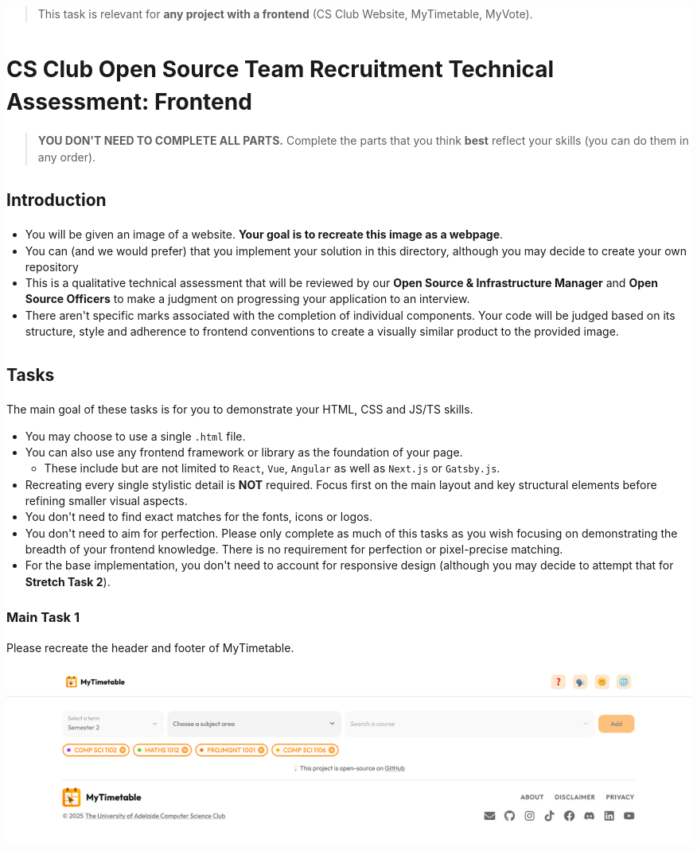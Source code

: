 > This task is relevant for **any project with a frontend**
> (CS Club Website, MyTimetable, MyVote).

# CS Club Open Source Team Recruitment Technical Assessment: Frontend
> **YOU DON'T NEED TO COMPLETE ALL PARTS.** 
> Complete the parts that you think **best** reflect your skills (you can do them in any order).

## Introduction
- You will be given an image of a website. **Your goal is to recreate this image as a webpage**.
- You can (and we would prefer) that you implement your solution in this directory, although you may decide to create your own repository
- This is a qualitative technical assessment that will be reviewed by our **Open Source & Infrastructure Manager** and **Open Source Officers** to make a judgment on progressing your application to an interview.
- There aren't specific marks associated with the completion of individual components. Your code will be judged based on its structure, style and adherence to frontend conventions to create a visually similar product to the provided image.

## Tasks
The main goal of these tasks is for you to demonstrate your HTML, CSS and JS/TS skills. 
- You may choose to use a single `.html` file.
- You can also use any frontend framework or library as the foundation of your page.
  - These include but are not limited to `React`, `Vue`, `Angular` as well as `Next.js` or `Gatsby.js`.
- Recreating every single stylistic detail is **NOT** required. Focus first on the main layout and key structural elements before refining smaller visual aspects.
- You don't need to find exact matches for the fonts, icons or logos.
- You don't need to aim for perfection. Please only complete as much of this tasks as you wish focusing on demonstrating the breadth of your frontend knowledge. There is no requirement for perfection or pixel-precise matching.
- For the base implementation, you don't need to account for responsive design (although you may decide to attempt that for **Stretch Task 2**).

### Main Task 1

Please recreate the header and footer of MyTimetable.

![MyTimetable](./spec/MainTask1.png)
